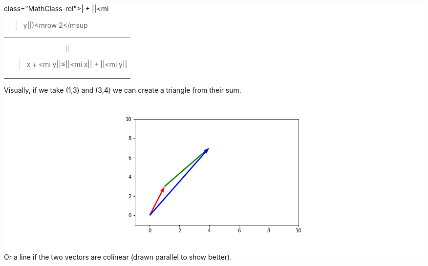 class="MathClass-rel">|</mo> <mo 
class="MathClass-bin">+</mo> <mo 
class="MathClass-rel">|</mo><mo 
class="MathClass-rel">|</mo><mi 
>y</mi><mo 
class="MathClass-rel">|</mo><mo 
class="MathClass-rel">|</mo></mrow><mo 
class="MathClass-close">)</mo></mrow></mrow><mrow 
><mn>2</mn></mrow></msup 
>
</math></td></tr></table>
   <table class="equation-star"><tr><td>

<math 
 xmlns="http://www.w3.org/1998/Math/MathML" display="block" class="equation">
                        <mo 
class="MathClass-rel">|</mo><mo 
class="MathClass-rel">|</mo><mi 
>x</mi> <mo 
class="MathClass-bin">+</mo> <mi 
>y</mi><mo 
class="MathClass-rel">|</mo><mo 
class="MathClass-rel">|</mo><mo 
class="MathClass-rel">&#x2264;</mo><mo 
class="MathClass-rel">|</mo><mo 
class="MathClass-rel">|</mo><mi 
>x</mi><mo 
class="MathClass-rel">|</mo><mo 
class="MathClass-rel">|</mo> <mo 
class="MathClass-bin">+</mo> <mo 
class="MathClass-rel">|</mo><mo 
class="MathClass-rel">|</mo><mi 
>y</mi><mo 
class="MathClass-rel">|</mo><mo 
class="MathClass-rel">|</mo>
</math></td></tr></table>
<p class="indent" >   Visually, if we take (1,3) and (3,4) we can create a triangle from their
sum.
<div style="text-align: center"><img src="/images/vector_triangle_3.png" alt="Vector Triangle"/></div>
</p><p class="indent" >   Or a line if the two vectors are colinear (drawn parallel to show better).